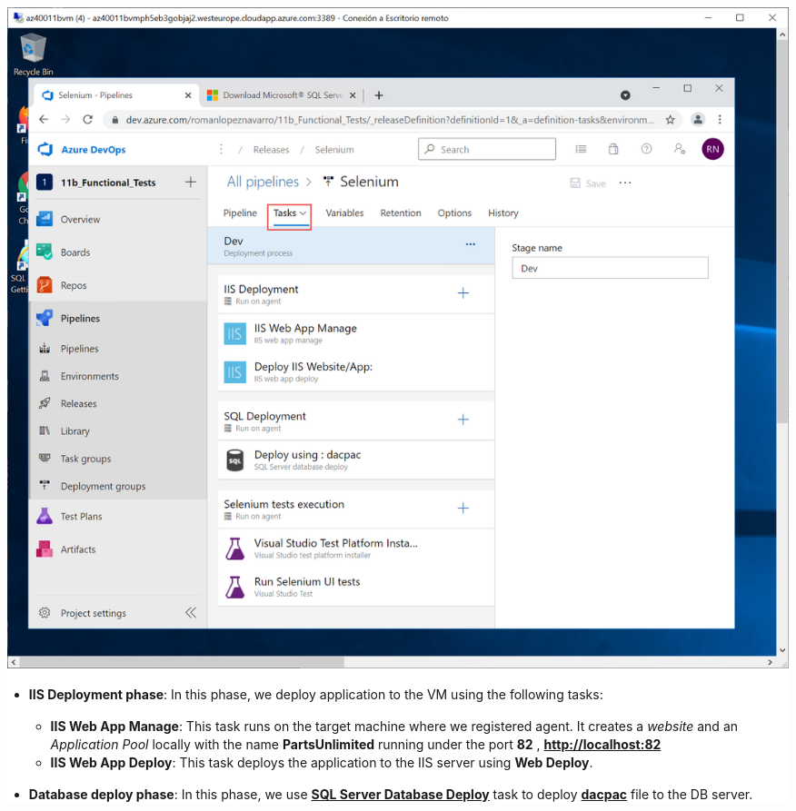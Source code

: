    ![](images/lab11b_18.png)

   

- **IIS Deployment phase**: In this phase, we deploy application to the VM using the following tasks:

   - **IIS Web App Manage**: This task runs on the target machine where we registered agent. It creates a *website* and an *Application Pool* locally with the name **PartsUnlimited** running under the port **82** , [**http://localhost:82**](http://localhost:82)
   - **IIS Web App Deploy**: This task deploys the application to the IIS server using **Web Deploy**.

- **Database deploy phase**: In this phase, we use [**SQL Server Database Deploy**](https://github.com/Microsoft/vsts-tasks/blob/master/Tasks/SqlDacpacDeploymentOnMachineGroup/README.md) task to deploy [**dacpac**](https://docs.microsoft.com/en-us/sql/relational-databases/data-tier-applications/data-tier-applications) file to the DB server.
